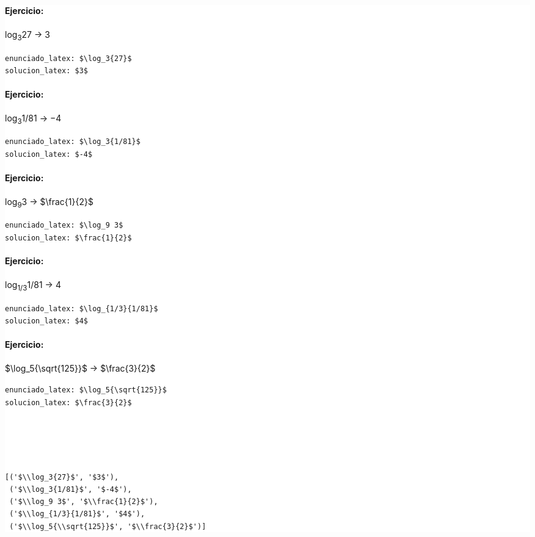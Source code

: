 #### Ejercicio:



$\log_3{27}$ $\to$ $3$


    enunciado_latex: $\log_3{27}$
    solucion_latex: $3$



#### Ejercicio:



$\log_3{1/81}$ $\to$ $-4$


    enunciado_latex: $\log_3{1/81}$
    solucion_latex: $-4$



#### Ejercicio:



$\log_9 3$ $\to$ $\frac{1}{2}$


    enunciado_latex: $\log_9 3$
    solucion_latex: $\frac{1}{2}$



#### Ejercicio:



$\log_{1/3}{1/81}$ $\to$ $4$


    enunciado_latex: $\log_{1/3}{1/81}$
    solucion_latex: $4$



#### Ejercicio:



$\log_5{\sqrt{125}}$ $\to$ $\frac{3}{2}$


    enunciado_latex: $\log_5{\sqrt{125}}$
    solucion_latex: $\frac{3}{2}$





    [('$\\log_3{27}$', '$3$'),
     ('$\\log_3{1/81}$', '$-4$'),
     ('$\\log_9 3$', '$\\frac{1}{2}$'),
     ('$\\log_{1/3}{1/81}$', '$4$'),
     ('$\\log_5{\\sqrt{125}}$', '$\\frac{3}{2}$')]
